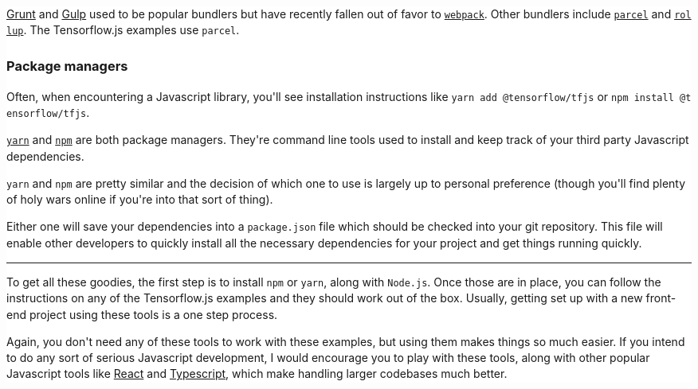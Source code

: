 [Grunt](https://gruntjs.com/) and [Gulp](http://gulpjs.com/) used to be popular bundlers but have recently fallen out of favor to [`webpack`](https://webpack.js.org/). Other bundlers include [`parcel`](https://parceljs.org/) and [`rollup`](https://rollupjs.org/guide/en). The Tensorflow.js examples use `parcel`.

### Package managers
Often, when encountering a Javascript library, you'll see installation instructions like `yarn add @tensorflow/tfjs` or `npm install @tensorflow/tfjs`.

[`yarn`](https://yarnpkg.com/en/) and [`npm`](https://www.npmjs.com/) are both package managers. They're command line tools used to install and keep track of your third party Javascript dependencies.

`yarn` and `npm` are pretty similar and the decision of which one to use is largely up to personal preference (though you'll find plenty of holy wars online if you're into that sort of thing).

Either one will save your dependencies into a `package.json` file which should be checked into your git repository. This file will enable other developers to quickly install all the necessary dependencies for your project and get things running quickly.

* * *

To get all these goodies, the first step is to install `npm` or `yarn`, along with `Node.js`. Once those are in place, you can follow the instructions on any of the Tensorflow.js examples and they should work out of the box. Usually, getting set up with a new front-end project using these tools is a one step process.

Again, you don't need any of these tools to work with these examples, but using them makes things so much easier. If you intend to do any sort of serious Javascript development, I would encourage you to play with these tools, along with other popular Javascript tools like [React](https://reactjs.org/) and [Typescript](https://www.typescriptlang.org://www.typescriptlang.org/), which make handling larger codebases much better.
